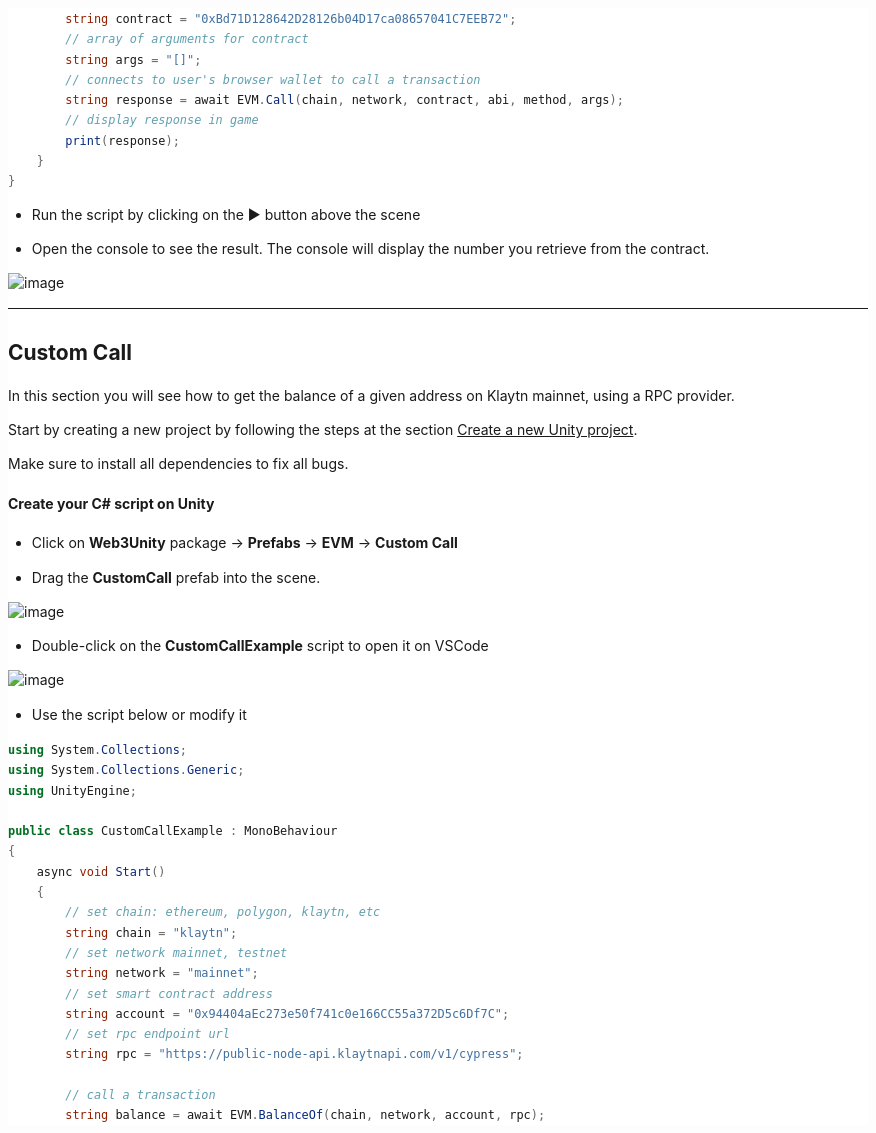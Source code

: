 ```C#
        string contract = "0xBd71D128642D28126b04D17ca08657041C7EEB72";
        // array of arguments for contract
        string args = "[]";
        // connects to user's browser wallet to call a transaction
        string response = await EVM.Call(chain, network, contract, abi, method, args);
        // display response in game
        print(response);
    }
}

```

- Run the script by clicking on the :arrow_forward: button above the scene

- Open the console to see the result. The console will display the number you retrieve from the contract.

![image](https://user-images.githubusercontent.com/105277604/191379100-3a03440a-82b5-4f5c-b2aa-5971827bbf95.png)


---

## Custom Call

In this section you will see how to get the balance of a given address on Klaytn mainnet, using a RPC provider.

Start by creating a new project by following the steps at the section [Create a new Unity project](#create-a-new-unity-project).

Make sure to install all dependencies to fix all bugs.


#### Create your C# script on Unity

- Click on **Web3Unity** package → **Prefabs** → **EVM** → **Custom Call**

- Drag the **CustomCall** prefab into the scene.
 
![image](https://user-images.githubusercontent.com/105277604/191379157-feb77136-358f-4180-8386-7b61225c214f.png)


- Double-click on the **CustomCallExample** script to open it on VSCode
 
![image](https://user-images.githubusercontent.com/105277604/191379172-bbc65d69-fbe1-40b3-9219-7f89f2732fdd.png)


- Use the script below or modify it

```C#
using System.Collections;
using System.Collections.Generic;
using UnityEngine;

public class CustomCallExample : MonoBehaviour
{
    async void Start()
    {
        // set chain: ethereum, polygon, klaytn, etc
        string chain = "klaytn";
        // set network mainnet, testnet
        string network = "mainnet"; 
        // set smart contract address
        string account = "0x94404aEc273e50f741c0e166CC55a372D5c6Df7C";
        // set rpc endpoint url
        string rpc = "https://public-node-api.klaytnapi.com/v1/cypress";
        
        // call a transaction
        string balance = await EVM.BalanceOf(chain, network, account, rpc);
```